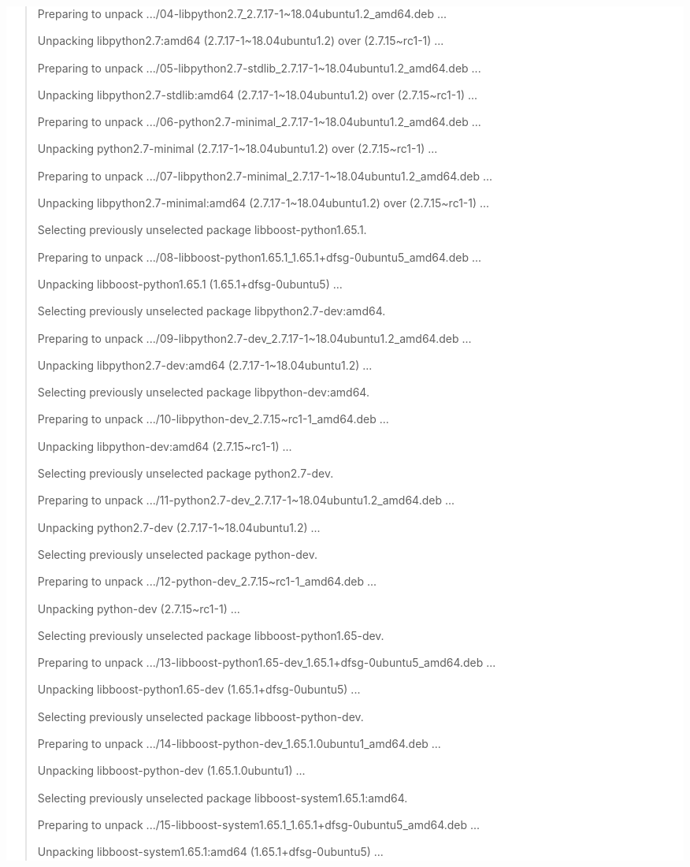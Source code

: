 >
> Preparing to unpack .../04-libpython2.7_2.7.17-1~18.04ubuntu1.2_amd64.deb ...
>
> Unpacking libpython2.7:amd64 (2.7.17-1~18.04ubuntu1.2) over (2.7.15~rc1-1) ...
>
> Preparing to unpack .../05-libpython2.7-stdlib_2.7.17-1~18.04ubuntu1.2_amd64.deb ...
>
> Unpacking libpython2.7-stdlib:amd64 (2.7.17-1~18.04ubuntu1.2) over (2.7.15~rc1-1) ...
>
> Preparing to unpack .../06-python2.7-minimal_2.7.17-1~18.04ubuntu1.2_amd64.deb ...
>
> Unpacking python2.7-minimal (2.7.17-1~18.04ubuntu1.2) over (2.7.15~rc1-1) ...
>
> Preparing to unpack .../07-libpython2.7-minimal_2.7.17-1~18.04ubuntu1.2_amd64.deb ...
>
> Unpacking libpython2.7-minimal:amd64 (2.7.17-1~18.04ubuntu1.2) over (2.7.15~rc1-1) ...
>
> Selecting previously unselected package libboost-python1.65.1.
>
> Preparing to unpack .../08-libboost-python1.65.1_1.65.1+dfsg-0ubuntu5_amd64.deb ...
>
> Unpacking libboost-python1.65.1 (1.65.1+dfsg-0ubuntu5) ...
>
> Selecting previously unselected package libpython2.7-dev:amd64.
>
> Preparing to unpack .../09-libpython2.7-dev_2.7.17-1~18.04ubuntu1.2_amd64.deb ...
>
> Unpacking libpython2.7-dev:amd64 (2.7.17-1~18.04ubuntu1.2) ...
>
> Selecting previously unselected package libpython-dev:amd64.
>
> Preparing to unpack .../10-libpython-dev_2.7.15~rc1-1_amd64.deb ...
>
> Unpacking libpython-dev:amd64 (2.7.15~rc1-1) ...
>
> Selecting previously unselected package python2.7-dev.
>
> Preparing to unpack .../11-python2.7-dev_2.7.17-1~18.04ubuntu1.2_amd64.deb ...
>
> Unpacking python2.7-dev (2.7.17-1~18.04ubuntu1.2) ...
>
> Selecting previously unselected package python-dev.
>
> Preparing to unpack .../12-python-dev_2.7.15~rc1-1_amd64.deb ...
>
> Unpacking python-dev (2.7.15~rc1-1) ...
>
> Selecting previously unselected package libboost-python1.65-dev.
>
> Preparing to unpack .../13-libboost-python1.65-dev_1.65.1+dfsg-0ubuntu5_amd64.deb ...
>
> Unpacking libboost-python1.65-dev (1.65.1+dfsg-0ubuntu5) ...
>
> Selecting previously unselected package libboost-python-dev.
>
> Preparing to unpack .../14-libboost-python-dev_1.65.1.0ubuntu1_amd64.deb ...
>
> Unpacking libboost-python-dev (1.65.1.0ubuntu1) ...
>
> Selecting previously unselected package libboost-system1.65.1:amd64.
>
> Preparing to unpack .../15-libboost-system1.65.1_1.65.1+dfsg-0ubuntu5_amd64.deb ...
>
> Unpacking libboost-system1.65.1:amd64 (1.65.1+dfsg-0ubuntu5) ...
